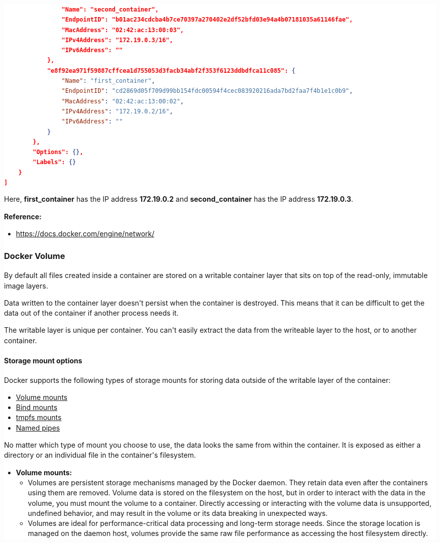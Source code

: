 ```json
                "Name": "second_container",
                "EndpointID": "b01ac234cdcba4b7ce70397a270402e2df52bfd03e94a4b07181035a61146fae",
                "MacAddress": "02:42:ac:13:00:03",
                "IPv4Address": "172.19.0.3/16",
                "IPv6Address": ""
            },
            "e8f92ea971f59887cffcea1d755053d3facb34abf2f353f6123ddbdfca11c085": {
                "Name": "first_container",
                "EndpointID": "cd2869d05f709d99bb154fdc00594f4cec083920216ada7bd2faa7f4b1e1c0b9",
                "MacAddress": "02:42:ac:13:00:02",
                "IPv4Address": "172.19.0.2/16",
                "IPv6Address": ""
            }
        },
        "Options": {},
        "Labels": {}
    }
]
```

Here, **first_container** has the IP address **172.19.0.2** and **second_container** has the IP address **172.19.0.3**.

**Reference:**
* https://docs.docker.com/engine/network/

### Docker Volume

By default all files created inside a container are stored on a writable container layer that sits on top of the read-only, immutable image layers.

Data written to the container layer doesn't persist when the container is destroyed. This means that it can be difficult to get the data out of the container if another process needs it.

The writable layer is unique per container. You can't easily extract the data from the writeable layer to the host, or to another container.


#### Storage mount options

Docker supports the following types of storage mounts for storing data outside of the writable layer of the container:

- [Volume mounts](https://docs.docker.com/engine/storage/#volume-mounts)
- [Bind mounts](https://docs.docker.com/engine/storage/#bind-mounts)
- [tmpfs mounts](https://docs.docker.com/engine/storage/#tmpfs-mounts)
- [Named pipes](https://docs.docker.com/engine/storage/#named-pipes)

No matter which type of mount you choose to use, the data looks the same from within the container. It is exposed as either a directory or an individual file in the container's filesystem.

* **Volume mounts:**
	* Volumes are persistent storage mechanisms managed by the Docker daemon. They retain data even after the containers using them are removed. Volume data is stored on the filesystem on the host, but in order to interact with the data in the volume, you must mount the volume to a container. Directly accessing or interacting with the volume data is unsupported, undefined behavior, and may result in the volume or its data breaking in unexpected ways.
	* Volumes are ideal for performance-critical data processing and long-term storage needs. Since the storage location is managed on the daemon host, volumes provide the same raw file performance as accessing the host filesystem directly.
